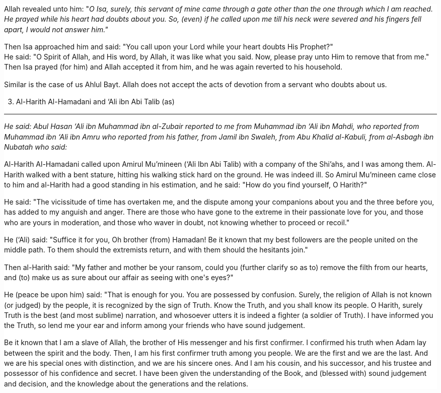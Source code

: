 Allah revealed unto him: "*O Isa, surely, this servant of mine came
through a gate other than the one through which I am reached. He prayed
while his heart had doubts about you. So, (even) if he called upon me
till his neck were severed and his fingers fell apart, I would not
answer him."*

Then Isa approached him and said: "You call upon your Lord while your
heart doubts His Prophet?"  
 He said: "O Spirit of Allah, and His word, by Allah, it was like what
you said. Now, please pray unto Him to remove that from me." Then Isa
prayed (for him) and Allah accepted it from him, and he was again
reverted to his household.

Similar is the case of us Ahlul Bayt. Allah does not accept the acts of
devotion from a servant who doubts about us.

3. Al-Harith Al-Hamadani and ‘Ali ibn Abi Talib (as)
----------------------------------------------------

*He said: Abul Hasan ‘Ali ibn Muhammad ibn al-Zubair reported to me from
Muhammad ibn ‘Ali ibn Mahdi, who reported from Muhammad ibn ‘Ali ibn
Amru who reported from his father, from Jamil ibn Swaleh, from Abu
Khalid al-Kabuli, from al-Asbagh ibn Nubatah who said:*

Al-Harith Al-Hamadani called upon Amirul Mu’mineen (‘Ali Ibn Abi Talib)
with a company of the Shi’ahs, and I was among them. Al-Harith walked
with a bent stature, hitting his walking stick hard on the ground. He
was indeed ill. So Amirul Mu’mineen came close to him and al-Harith had
a good standing in his estimation, and he said: "How do you find
yourself, O Harith?"

He said: "The vicissitude of time has overtaken me, and the dispute
among your companions about you and the three before you, has added to
my anguish and anger. There are those who have gone to the extreme in
their passionate love for you, and those who are yours in moderation,
and those who waver in doubt, not knowing whether to proceed or recoil."

He (‘Ali) said: "Suffice it for you, Oh brother (from) Hamadan! Be it
known that my best followers are the people united on the middle path.
To them should the extremists return, and with them should the hesitants
join."

Then al-Harith said: "My father and mother be your ransom, could you
(further clarify so as to) remove the filth from our hearts, and (to)
make us as sure about our affair as seeing with one's eyes?"

He (peace be upon him) said: "That is enough for you. You are possessed
by confusion. Surely, the religion of Allah is not known (or judged) by
the people, it is recognized by the sign of Truth. Know the Truth, and
you shall know its people. O Harith, surely Truth is the best (and most
sublime) narration, and whosoever utters it is indeed a fighter (a
soldier of Truth). I have informed you the Truth, so lend me your ear
and inform among your friends who have sound judgement.

Be it known that I am a slave of Allah, the brother of His messenger and
his first confirmer. I confirmed his truth when Adam lay between the
spirit and the body. Then, I am his first confirmer truth among you
people. We are the first and we are the last. And we are his special
ones with distinction, and we are his sincere ones. And I am his cousin,
and his successor, and his trustee and possessor of his confidence and
secret. I have been given the understanding of the Book, and (blessed
with) sound judgement and decision, and the knowledge about the
generations and the relations.
